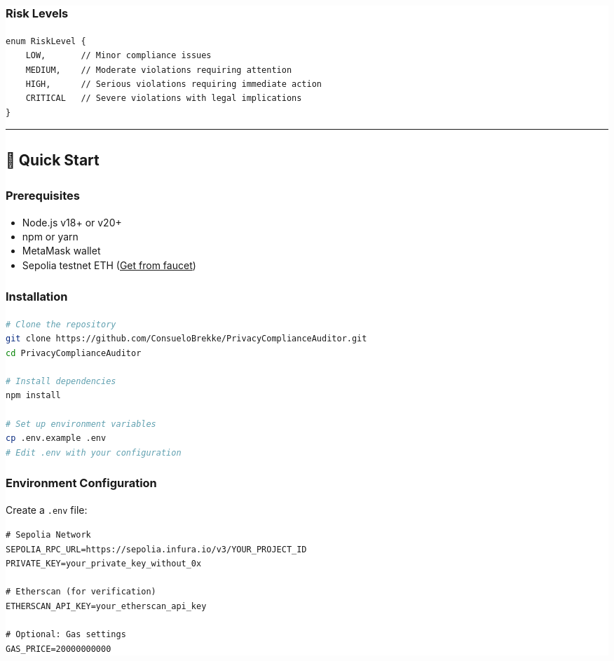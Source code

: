### Risk Levels

```solidity
enum RiskLevel {
    LOW,       // Minor compliance issues
    MEDIUM,    // Moderate violations requiring attention
    HIGH,      // Serious violations requiring immediate action
    CRITICAL   // Severe violations with legal implications
}
```

---

## 🚀 Quick Start

### Prerequisites

- Node.js v18+ or v20+
- npm or yarn
- MetaMask wallet
- Sepolia testnet ETH ([Get from faucet](https://sepoliafaucet.com/))

### Installation

```bash
# Clone the repository
git clone https://github.com/ConsueloBrekke/PrivacyComplianceAuditor.git
cd PrivacyComplianceAuditor

# Install dependencies
npm install

# Set up environment variables
cp .env.example .env
# Edit .env with your configuration
```

### Environment Configuration

Create a `.env` file:

```env
# Sepolia Network
SEPOLIA_RPC_URL=https://sepolia.infura.io/v3/YOUR_PROJECT_ID
PRIVATE_KEY=your_private_key_without_0x

# Etherscan (for verification)
ETHERSCAN_API_KEY=your_etherscan_api_key

# Optional: Gas settings
GAS_PRICE=20000000000
```

